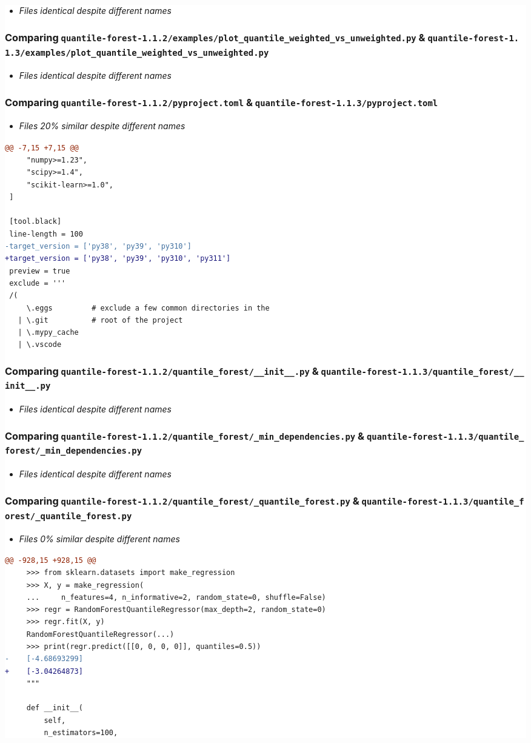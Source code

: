  * *Files identical despite different names*

### Comparing `quantile-forest-1.1.2/examples/plot_quantile_weighted_vs_unweighted.py` & `quantile-forest-1.1.3/examples/plot_quantile_weighted_vs_unweighted.py`

 * *Files identical despite different names*

### Comparing `quantile-forest-1.1.2/pyproject.toml` & `quantile-forest-1.1.3/pyproject.toml`

 * *Files 20% similar despite different names*

```diff
@@ -7,15 +7,15 @@
     "numpy>=1.23",
     "scipy>=1.4",
     "scikit-learn>=1.0",
 ]
 
 [tool.black]
 line-length = 100
-target_version = ['py38', 'py39', 'py310']
+target_version = ['py38', 'py39', 'py310', 'py311']
 preview = true
 exclude = '''
 /(
     \.eggs         # exclude a few common directories in the
   | \.git          # root of the project
   | \.mypy_cache
   | \.vscode
```

### Comparing `quantile-forest-1.1.2/quantile_forest/__init__.py` & `quantile-forest-1.1.3/quantile_forest/__init__.py`

 * *Files identical despite different names*

### Comparing `quantile-forest-1.1.2/quantile_forest/_min_dependencies.py` & `quantile-forest-1.1.3/quantile_forest/_min_dependencies.py`

 * *Files identical despite different names*

### Comparing `quantile-forest-1.1.2/quantile_forest/_quantile_forest.py` & `quantile-forest-1.1.3/quantile_forest/_quantile_forest.py`

 * *Files 0% similar despite different names*

```diff
@@ -928,15 +928,15 @@
     >>> from sklearn.datasets import make_regression
     >>> X, y = make_regression(
     ...     n_features=4, n_informative=2, random_state=0, shuffle=False)
     >>> regr = RandomForestQuantileRegressor(max_depth=2, random_state=0)
     >>> regr.fit(X, y)
     RandomForestQuantileRegressor(...)
     >>> print(regr.predict([[0, 0, 0, 0]], quantiles=0.5))
-    [-4.68693299]
+    [-3.04264873]
     """
 
     def __init__(
         self,
         n_estimators=100,
```